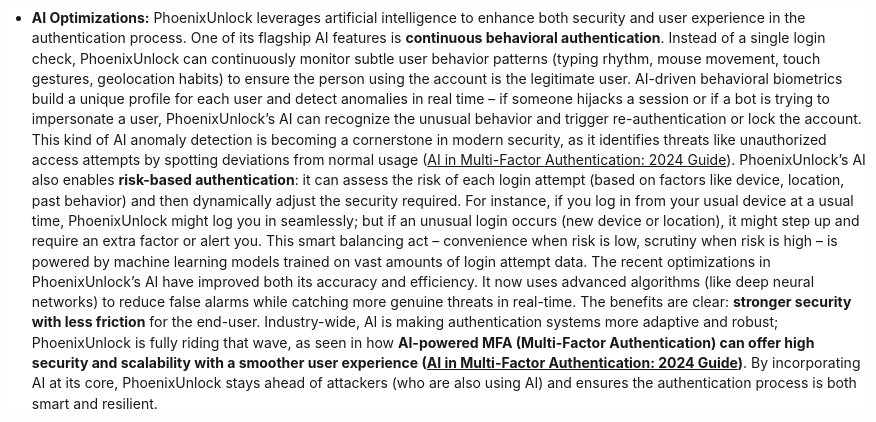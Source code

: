 - **AI Optimizations:** PhoenixUnlock leverages artificial intelligence to enhance both security and user experience in the authentication process. One of its flagship AI features is **continuous behavioral authentication**. Instead of a single login check, PhoenixUnlock can continuously monitor subtle user behavior patterns (typing rhythm, mouse movement, touch gestures, geolocation habits) to ensure the person using the account is the legitimate user. AI-driven behavioral biometrics build a unique profile for each user and detect anomalies in real time – if someone hijacks a session or if a bot is trying to impersonate a user, PhoenixUnlock’s AI can recognize the unusual behavior and trigger re-authentication or lock the account. This kind of AI anomaly detection is becoming a cornerstone in modern security, as it identifies threats like unauthorized access attempts by spotting deviations from normal usage ([AI in Multi-Factor Authentication: 2024 Guide](https://dialzara.com/blog/ai-in-multi-factor-authentication-2024-guide/#:~:text=%2A%20Risk,threats%20like%20unauthorized%20access%20attempts)). PhoenixUnlock’s AI also enables **risk-based authentication**: it can assess the risk of each login attempt (based on factors like device, location, past behavior) and then dynamically adjust the security required. For instance, if you log in from your usual device at a usual time, PhoenixUnlock might log you in seamlessly; but if an unusual login occurs (new device or location), it might step up and require an extra factor or alert you. This smart balancing act – convenience when risk is low, scrutiny when risk is high – is powered by machine learning models trained on vast amounts of login attempt data. The recent optimizations in PhoenixUnlock’s AI have improved both its accuracy and efficiency. It now uses advanced algorithms (like deep neural networks) to reduce false alarms while catching more genuine threats in real-time. The benefits are clear: **stronger security with less friction** for the end-user. Industry-wide, AI is making authentication systems more adaptive and robust; PhoenixUnlock is fully riding that wave, as seen in how **AI-powered MFA (Multi-Factor Authentication) can offer high security and scalability with a smoother user experience ([AI in Multi-Factor Authentication: 2024 Guide](https://dialzara.com/blog/ai-in-multi-factor-authentication-2024-guide/#:~:text=Benefit%20Traditional%20MFA%20AI,Limited%20High%20Cost%20High%20Medium))**. By incorporating AI at its core, PhoenixUnlock stays ahead of attackers (who are also using AI) and ensures the authentication process is both smart and resilient.

